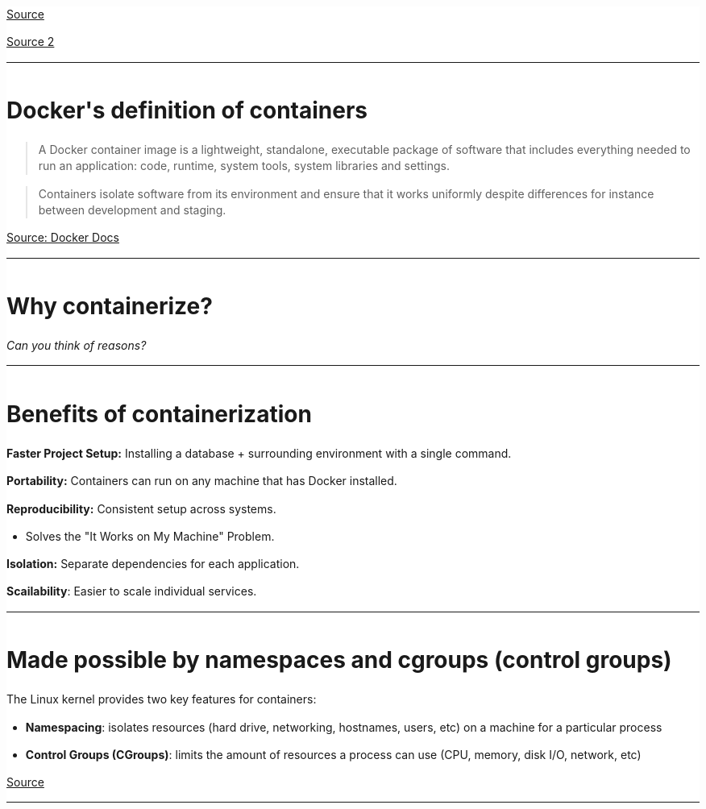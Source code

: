 [Source](https://web.archive.org/web/20201101123422/https://docs.docker.com/get-started/)

[Source 2](https://www.docker.com/resources/what-container/)

---

# Docker's definition of containers

> A Docker container image is a lightweight, standalone, executable package of software that includes everything needed to run an application: code, runtime, system tools, system libraries and settings.

> Containers isolate software from its environment and ensure that it works uniformly despite differences for instance between development and staging.

[Source: Docker Docs](https://www.docker.com/what-container)

---

# Why containerize?

*Can you think of reasons?*

---

# Benefits of containerization

**Faster Project Setup:** Installing a database + surrounding environment with a single command. 

**Portability:** Containers can run on any machine that has Docker installed.

**Reproducibility:** Consistent setup across systems.
  - Solves the "It Works on My Machine" Problem.

**Isolation:** Separate dependencies for each application. 

**Scailability**: Easier to scale individual services.

---

# Made possible by namespaces and cgroups (control groups)

The Linux kernel provides two key features for containers:

* **Namespacing**: isolates resources (hard drive, networking, hostnames, users, etc) on a machine for a particular process

* **Control Groups (CGroups)**: limits the amount of resources a process can use (CPU, memory, disk I/O, network, etc)

[Source](https://www.opsramp.com/guides/why-kubernetes/container-vs-vm/)

---
